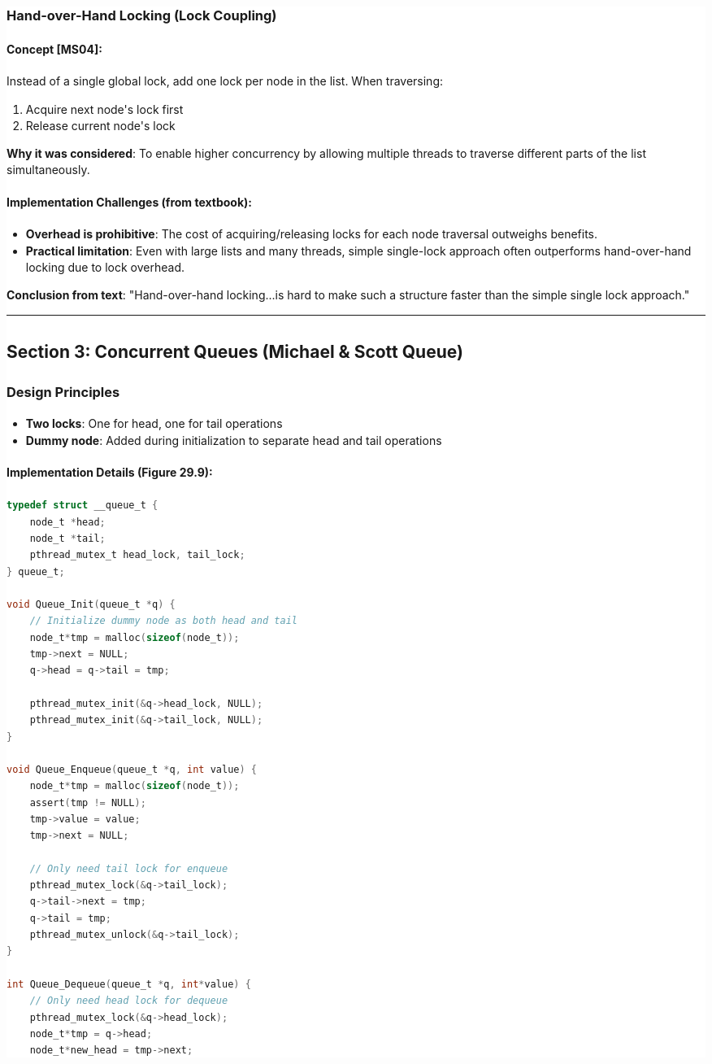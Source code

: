 ### Hand-over-Hand Locking (Lock Coupling)

#### Concept [MS04]:
Instead of a single global lock, add one lock per node in the list. When traversing:
1. Acquire next node's lock first
2. Release current node's lock

**Why it was considered**: To enable higher concurrency by allowing multiple threads to traverse different parts of the list simultaneously.

#### Implementation Challenges (from textbook):
- **Overhead is prohibitive**: The cost of acquiring/releasing locks for each node traversal outweighs benefits.
- **Practical limitation**: Even with large lists and many threads, simple single-lock approach often outperforms hand-over-hand locking due to lock overhead.

**Conclusion from text**: "Hand-over-hand locking...is hard to make such a structure faster than the simple single lock approach."

---

## Section 3: Concurrent Queues (Michael & Scott Queue)

### Design Principles
- **Two locks**: One for head, one for tail operations
- **Dummy node**: Added during initialization to separate head and tail operations

#### Implementation Details (Figure 29.9):
```c
typedef struct __queue_t {
    node_t *head;
    node_t *tail;
    pthread_mutex_t head_lock, tail_lock;
} queue_t;

void Queue_Init(queue_t *q) {
    // Initialize dummy node as both head and tail
    node_t*tmp = malloc(sizeof(node_t));
    tmp->next = NULL;
    q->head = q->tail = tmp;
    
    pthread_mutex_init(&q->head_lock, NULL);
    pthread_mutex_init(&q->tail_lock, NULL);
}

void Queue_Enqueue(queue_t *q, int value) {
    node_t*tmp = malloc(sizeof(node_t));
    assert(tmp != NULL);
    tmp->value = value;
    tmp->next = NULL;

    // Only need tail lock for enqueue
    pthread_mutex_lock(&q->tail_lock);
    q->tail->next = tmp;
    q->tail = tmp;
    pthread_mutex_unlock(&q->tail_lock);
}

int Queue_Dequeue(queue_t *q, int*value) {
    // Only need head lock for dequeue
    pthread_mutex_lock(&q->head_lock);
    node_t*tmp = q->head;
    node_t*new_head = tmp->next;
```